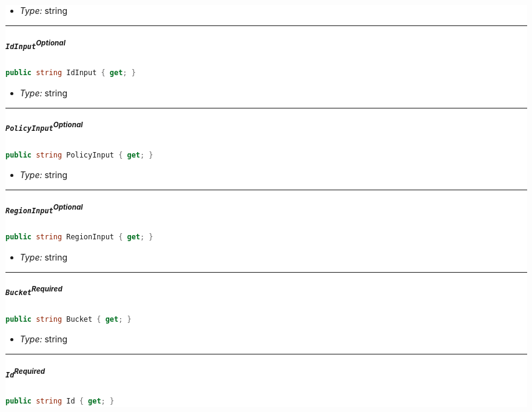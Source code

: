 - *Type:* string

---

##### `IdInput`<sup>Optional</sup> <a name="IdInput" id="@cdktf/provider-digitalocean.spacesBucketPolicy.SpacesBucketPolicy.property.idInput"></a>

```csharp
public string IdInput { get; }
```

- *Type:* string

---

##### `PolicyInput`<sup>Optional</sup> <a name="PolicyInput" id="@cdktf/provider-digitalocean.spacesBucketPolicy.SpacesBucketPolicy.property.policyInput"></a>

```csharp
public string PolicyInput { get; }
```

- *Type:* string

---

##### `RegionInput`<sup>Optional</sup> <a name="RegionInput" id="@cdktf/provider-digitalocean.spacesBucketPolicy.SpacesBucketPolicy.property.regionInput"></a>

```csharp
public string RegionInput { get; }
```

- *Type:* string

---

##### `Bucket`<sup>Required</sup> <a name="Bucket" id="@cdktf/provider-digitalocean.spacesBucketPolicy.SpacesBucketPolicy.property.bucket"></a>

```csharp
public string Bucket { get; }
```

- *Type:* string

---

##### `Id`<sup>Required</sup> <a name="Id" id="@cdktf/provider-digitalocean.spacesBucketPolicy.SpacesBucketPolicy.property.id"></a>

```csharp
public string Id { get; }
```
